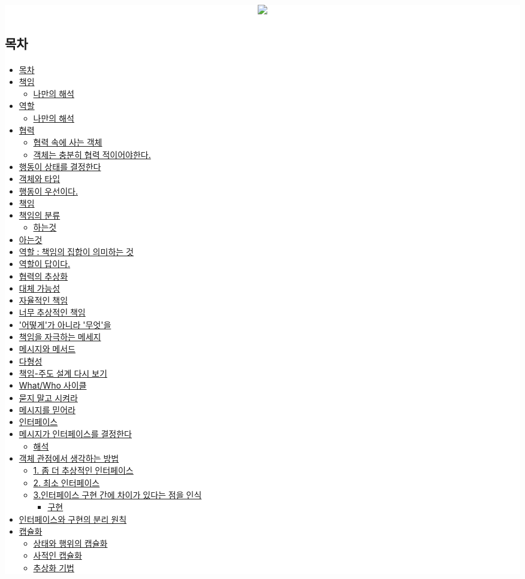 <p align="center">
  <img src="http://image.kyobobook.co.kr/images/book/xlarge/766/x9788998139766.jpg">
</p>

## 목차


- [목차](#목차)
- [책임](#책임)
    - [나만의 해석](#나만의-해석)
- [역할](#역할)
    - [나만의 해석](#나만의-해석-1)
- [협력](#협력)
    - [협력 속에 사는 객체](#협력-속에-사는-객체)
    - [객체는 충분히 협력 적이어야한다.](#객체는-충분히-협력-적이어야한다)
- [행동이 상태를 결정한다](#행동이-상태를-결정한다)
- [객체와 타입](#객체와-타입)
- [행동이 우선이다.](#행동이-우선이다)
- [책임](#책임-1)
- [책임의 분류](#책임의-분류)
    - [하는것](#하는것)
- [아는것](#아는것)
- [역할 : 책임의 집합이 의미하는 것](#역할--책임의-집합이-의미하는-것)
- [역할이 답이다.](#역할이-답이다)
- [협력의 추상화](#협력의-추상화)
- [대체 가능성](#대체-가능성)
- [자율적인 책임](#자율적인-책임)
- [너무 추상적인 책임](#너무-추상적인-책임)
- ['어떻게'가 아니라 '무엇'을](#어떻게가-아니라-무엇을)
- [책임을 자극하는 메세지](#책임을-자극하는-메세지)
- [메시지와 메서드](#메시지와-메서드)
- [다형성](#다형성)
- [책임-주도 설계 다시 보기](#책임-주도-설계-다시-보기)
- [What/Who 사이클](#whatwho-사이클)
- [묻지 말고 시켜라](#묻지-말고-시켜라)
- [메시지를 믿어라](#메시지를-믿어라)
- [인터페이스](#인터페이스)
- [메시지가 인터페이스를 결정한다](#메시지가-인터페이스를-결정한다)
    - [해석](#해석)
- [객체 관점에서 생각하는 방법](#객체-관점에서-생각하는-방법)
    - [1. 좀 더 추상적인 인터페이스](#1-좀-더-추상적인-인터페이스)
    - [2. 최소 인터페이스](#2-최소-인터페이스)
    - [3.인터페이스 구현 간에 차이가 있다는 점을 인식](#3인터페이스-구현-간에-차이가-있다는-점을-인식)
        - [구현](#구현)
- [인터페이스와 구현의 분리 원칙](#인터페이스와-구현의-분리-원칙)
- [캡슐화](#캡슐화)
    - [상태와 행위의 캡슐화](#상태와-행위의-캡슐화)
    - [사적인 캡슐화](#사적인-캡슐화)
    - [추상화 기법](#추상화-기법)


